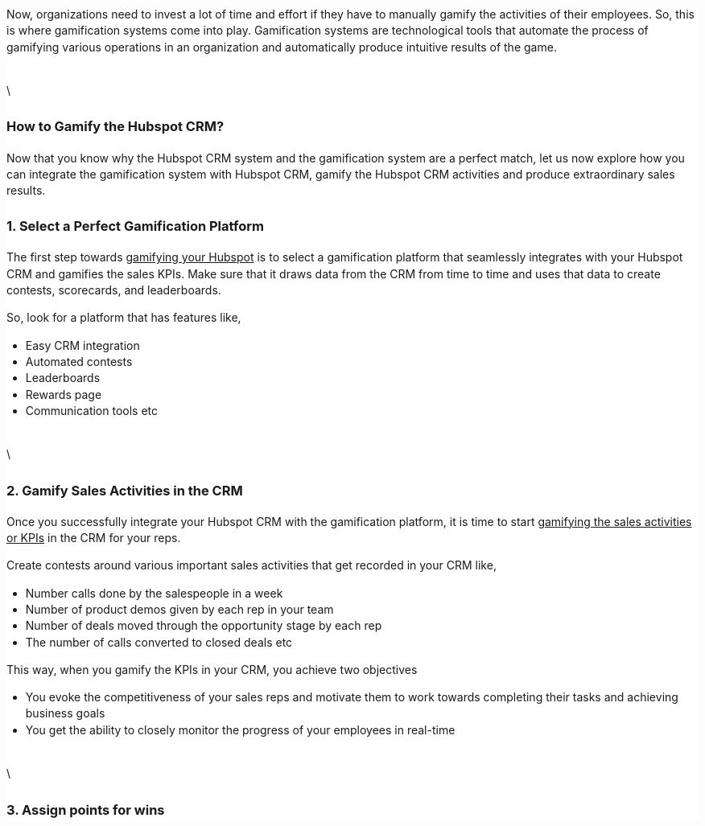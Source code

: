 Now, organizations need to invest a lot of time and effort if they have to manually gamify the activities of their employees. So, this is where gamification systems come into play. Gamification systems are technological tools that automate the process of gamifying various operations in an organization and automatically produce intuitive results of the game.

\
\

### **How to Gamify the Hubspot CRM?**

Now that you know why the Hubspot CRM system and the gamification system are a perfect match, let us now explore how you can integrate the gamification system with Hubspot CRM, gamify the Hubspot CRM activities and produce extraordinary sales results. 

### **1. Select a Perfect Gamification Platform**

The first step towards [gamifying your Hubspot](https://www.smartwinnr.com/post/how-to-increase-the-adoption-of-a-new-system/) is to select a gamification platform that seamlessly integrates with your Hubspot CRM and gamifies the sales KPIs. Make sure that it draws data from the CRM from time to time and uses that data to create contests, scorecards, and leaderboards.

So, look for a platform that has features like,

* Easy CRM integration
* Automated contests
* Leaderboards
* Rewards page
* Communication tools etc

\
\

### **2. Gamify Sales Activities in the CRM**

Once you successfully integrate your Hubspot CRM with the gamification platform, it is time to start [gamifying the sales activities or KPIs](https://www.smartwinnr.com/post/kpi-gamification-how-to-select-kpis/) in the CRM for your reps.

Create contests around various important sales activities that get recorded in your CRM like,

* Number calls done by the salespeople in a week
* Number of product demos given by each rep in your team
* Number of deals moved through the opportunity stage by each rep
* The number of calls converted to closed deals etc

This way, when you gamify the KPIs in your CRM, you achieve two objectives

* You evoke the competitiveness of your sales reps and motivate them to work towards completing their tasks and achieving business goals
* You get the ability to closely monitor the progress of your employees in real-time

\
\

### **3. Assign points for wins**
